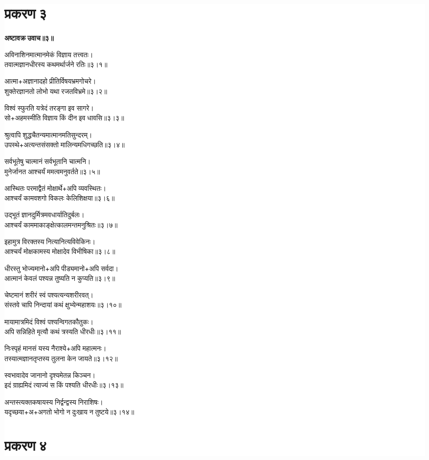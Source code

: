 
# प्रकरण ३

**अष्टावक्र उवाच॥३॥**

अविनाशिनमात्मानमेकं विज्ञाय तत्त्वतः।  
तवात्मज्ञानधीरस्य कथमर्थार्जने रतिः॥३।१॥  


आत्मा+अज्ञानादहो प्रीतिर्विषयभ्रमगोचरे।  
शुक्तेरज्ञानतो लोभो यथा रजतविभ्रमे॥३।२॥  


विश्वं स्फुरति यत्रेदं तरङ्गा इव सागरे।  
सो+अहमस्मीति विज्ञाय किं दीन इव धावसि॥३।३॥  


श्रुत्वापि शुद्धचैतन्यमात्मानमतिसुन्दरम्।  
उपस्थे+अत्यन्तसंसक्तो मालिन्यमधिगच्छति॥३।४॥  


सर्वभूतेषु चात्मानं सर्वभूतानि चात्मनि।  
मुनेर्जानत आश्चर्यं ममत्वमनुवर्तते॥३।५॥  


आस्थितः परमाद्वैतं मोक्षार्थे+अपि व्यवस्थितः।  
आश्चर्यं कामवशगो विकलः केलिशिक्षया॥३।६॥  


उद्भूतं ज्ञानदुर्मित्रमवधार्यातिदुर्बलः।  
आश्चर्यं काममाकाङ्क्षेत्कालमन्तमनुश्रितः॥३।७॥  


इहामुत्र विरक्तस्य नित्यानित्यविवेकिनः।  
आश्चर्यं मोक्षकामस्य मोक्षादेव विभीषिका॥३।८॥  


धीरस्तु भोज्यमानो+अपि पीड्यमानो+अपि सर्वदा।  
आत्मानं केवलं पश्यन्न तुष्यति न कुप्यति॥३।९॥  


चेष्टमानं शरीरं स्वं पश्यत्यन्यशरीरवत्।  
संस्तवे चापि निन्दायां कथं क्षुभ्येन्महाशयः॥३।१०॥  


मायामात्रमिदं विश्वं पश्यन्विगतकौतुकः।  
अपि सन्निहिते मृत्यौ कथं त्रस्यति धीरधीः॥३।११॥  


निःस्पृहं मानसं यस्य नैराश्ये+अपि महात्मनः।  
तस्यात्मज्ञानतृप्तस्य तुलना केन जायते॥३।१२॥  


स्वभावादेव जानानो दृश्यमेतन्न किञ्चन।  
इदं ग्राह्यमिदं त्याज्यं स किं पश्यति धीरधीः॥३।१३॥  


अन्तस्त्यक्तकषायस्य निर्द्वन्द्वस्य निराशिषः।  
यदृच्छया+अ+अगतो भोगो न दुःखाय न तुष्टये॥३।१४॥  


# प्रकरण ४
